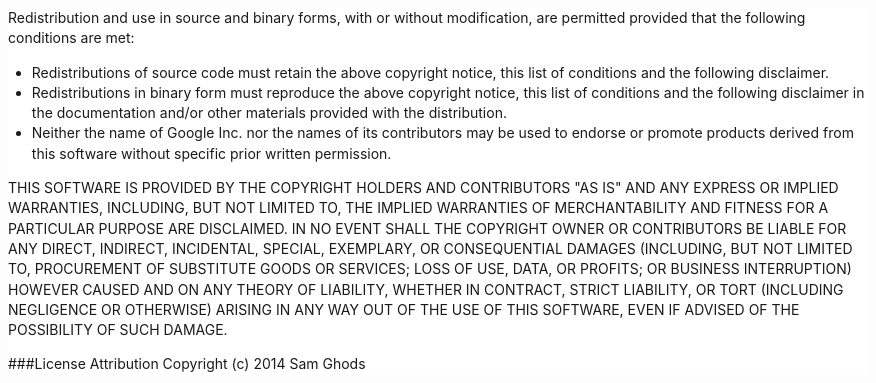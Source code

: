 Redistribution and use in source and binary forms, with or without
modification, are permitted provided that the following conditions are
met:

   * Redistributions of source code must retain the above copyright
notice, this list of conditions and the following disclaimer.
   * Redistributions in binary form must reproduce the above
copyright notice, this list of conditions and the following disclaimer
in the documentation and/or other materials provided with the
distribution.
   * Neither the name of Google Inc. nor the names of its
contributors may be used to endorse or promote products derived from
this software without specific prior written permission.

THIS SOFTWARE IS PROVIDED BY THE COPYRIGHT HOLDERS AND CONTRIBUTORS
"AS IS" AND ANY EXPRESS OR IMPLIED WARRANTIES, INCLUDING, BUT NOT
LIMITED TO, THE IMPLIED WARRANTIES OF MERCHANTABILITY AND FITNESS FOR
A PARTICULAR PURPOSE ARE DISCLAIMED. IN NO EVENT SHALL THE COPYRIGHT
OWNER OR CONTRIBUTORS BE LIABLE FOR ANY DIRECT, INDIRECT, INCIDENTAL,
SPECIAL, EXEMPLARY, OR CONSEQUENTIAL DAMAGES (INCLUDING, BUT NOT
LIMITED TO, PROCUREMENT OF SUBSTITUTE GOODS OR SERVICES; LOSS OF USE,
DATA, OR PROFITS; OR BUSINESS INTERRUPTION) HOWEVER CAUSED AND ON ANY
THEORY OF LIABILITY, WHETHER IN CONTRACT, STRICT LIABILITY, OR TORT
(INCLUDING NEGLIGENCE OR OTHERWISE) ARISING IN ANY WAY OUT OF THE USE
OF THIS SOFTWARE, EVEN IF ADVISED OF THE POSSIBILITY OF SUCH DAMAGE.

###License Attribution 
Copyright (c) 2014 Sam Ghods